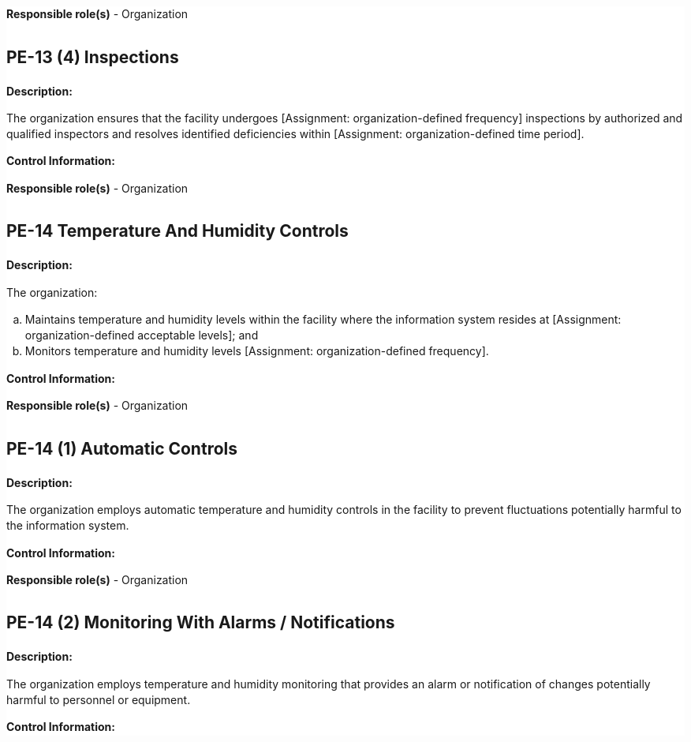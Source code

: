 
**Responsible role(s)** - Organization
## PE-13 (4) Inspections

**Description:**

The organization ensures that the facility undergoes [Assignment: organization-defined frequency] inspections by authorized and qualified inspectors and resolves identified deficiencies within [Assignment: organization-defined time period].
<ol type="a">
</ol>

**Control Information:**


**Responsible role(s)** - Organization
## PE-14 Temperature And Humidity Controls

**Description:**

The organization:
<ol type="a">
<li>Maintains temperature and humidity levels within the facility where the information system resides at [Assignment: organization-defined acceptable levels]; and</li>
<li>Monitors temperature and humidity levels [Assignment: organization-defined frequency].</li>
</ol>

**Control Information:**


**Responsible role(s)** - Organization
## PE-14 (1) Automatic Controls

**Description:**

The organization employs automatic temperature and humidity controls in the facility to prevent fluctuations potentially harmful to the information system.
<ol type="a">
</ol>

**Control Information:**


**Responsible role(s)** - Organization
## PE-14 (2) Monitoring With Alarms / Notifications

**Description:**

The organization employs temperature and humidity monitoring that provides an alarm or notification of changes potentially harmful to personnel or equipment.
<ol type="a">
</ol>

**Control Information:**

